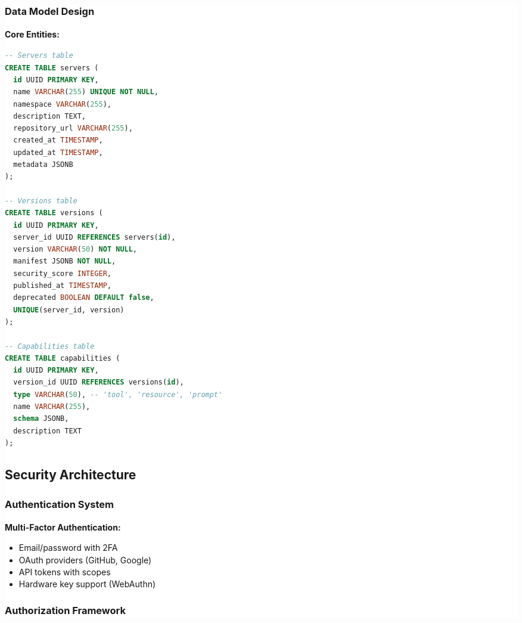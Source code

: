 ### Data Model Design

**Core Entities:**

```sql
-- Servers table
CREATE TABLE servers (
  id UUID PRIMARY KEY,
  name VARCHAR(255) UNIQUE NOT NULL,
  namespace VARCHAR(255),
  description TEXT,
  repository_url VARCHAR(255),
  created_at TIMESTAMP,
  updated_at TIMESTAMP,
  metadata JSONB
);

-- Versions table
CREATE TABLE versions (
  id UUID PRIMARY KEY,
  server_id UUID REFERENCES servers(id),
  version VARCHAR(50) NOT NULL,
  manifest JSONB NOT NULL,
  security_score INTEGER,
  published_at TIMESTAMP,
  deprecated BOOLEAN DEFAULT false,
  UNIQUE(server_id, version)
);

-- Capabilities table
CREATE TABLE capabilities (
  id UUID PRIMARY KEY,
  version_id UUID REFERENCES versions(id),
  type VARCHAR(50), -- 'tool', 'resource', 'prompt'
  name VARCHAR(255),
  schema JSONB,
  description TEXT
);
```

## Security Architecture

### Authentication System

**Multi-Factor Authentication:**

- Email/password with 2FA
- OAuth providers (GitHub, Google)
- API tokens with scopes
- Hardware key support (WebAuthn)

### Authorization Framework
